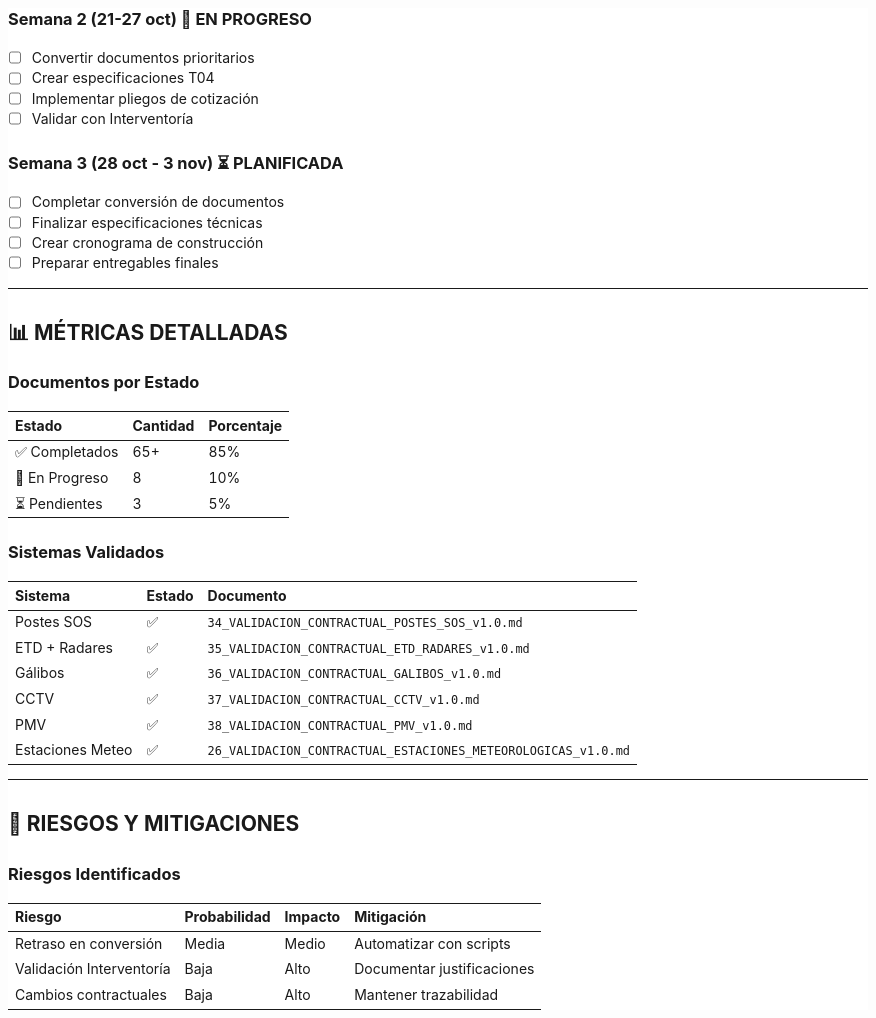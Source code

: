### Semana 2 (21-27 oct) 🔄 EN PROGRESO
- [ ] Convertir documentos prioritarios
- [ ] Crear especificaciones T04
- [ ] Implementar pliegos de cotización
- [ ] Validar con Interventoría

### Semana 3 (28 oct - 3 nov) ⏳ PLANIFICADA
- [ ] Completar conversión de documentos
- [ ] Finalizar especificaciones técnicas
- [ ] Crear cronograma de construcción
- [ ] Preparar entregables finales

---

## 📊 MÉTRICAS DETALLADAS

### Documentos por Estado
| **Estado** | **Cantidad** | **Porcentaje** |
|:-----------|:-------------|:---------------|
| ✅ Completados | 65+ | 85% |
| 🔄 En Progreso | 8 | 10% |
| ⏳ Pendientes | 3 | 5% |

### Sistemas Validados
| **Sistema** | **Estado** | **Documento** |
|:------------|:-----------|:--------------|
| Postes SOS | ✅ | `34_VALIDACION_CONTRACTUAL_POSTES_SOS_v1.0.md` |
| ETD + Radares | ✅ | `35_VALIDACION_CONTRACTUAL_ETD_RADARES_v1.0.md` |
| Gálibos | ✅ | `36_VALIDACION_CONTRACTUAL_GALIBOS_v1.0.md` |
| CCTV | ✅ | `37_VALIDACION_CONTRACTUAL_CCTV_v1.0.md` |
| PMV | ✅ | `38_VALIDACION_CONTRACTUAL_PMV_v1.0.md` |
| Estaciones Meteo | ✅ | `26_VALIDACION_CONTRACTUAL_ESTACIONES_METEOROLOGICAS_v1.0.md` |

---

## 🚨 RIESGOS Y MITIGACIONES

### Riesgos Identificados
| **Riesgo** | **Probabilidad** | **Impacto** | **Mitigación** |
|:-----------|:-----------------|:------------|:---------------|
| Retraso en conversión | Media | Medio | Automatizar con scripts |
| Validación Interventoría | Baja | Alto | Documentar justificaciones |
| Cambios contractuales | Baja | Alto | Mantener trazabilidad |

